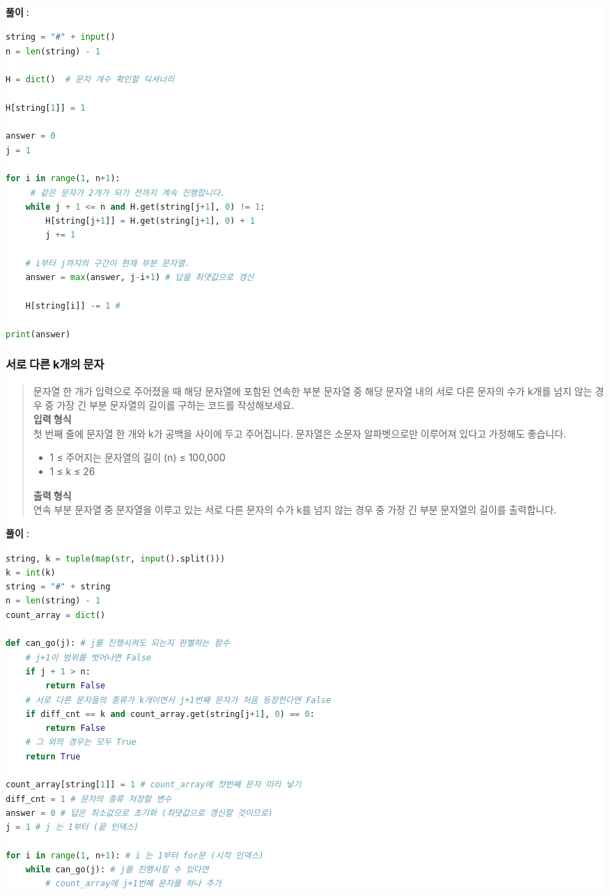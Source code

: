 **풀이** : 

```python
string = "#" + input()
n = len(string) - 1

H = dict()  # 문자 개수 확인할 딕셔너리

H[string[1]] = 1

answer = 0
j = 1

for i in range(1, n+1):  
     # 같은 문자가 2개가 되기 전까지 계속 진행합니다.
    while j + 1 <= n and H.get(string[j+1], 0) != 1:
        H[string[j+1]] = H.get(string[j+1], 0) + 1
        j += 1
        
    # i부터 j까지의 구간이 현재 부분 문자열.
    answer = max(answer, j-i+1) # 답을 최댓값으로 갱신

    H[string[i]] -= 1 # 

print(answer)
```

### 서로 다른 k개의 문자
>문자열 한 개가 입력으로 주어졌을 때 해당 문자열에 포함된 연속한 부분 문자열 중 해당 문자열 내의 서로 다른 문자의 수가 k개를 넘지 않는 경우 중 가장 긴 부분 문자열의 길이를 구하는 코드를 작성해보세요.     
>**입력 형식**     
>첫 번째 줄에 문자열 한 개와 k가 공백을 사이에 두고 주어집니다. 문자열은 소문자 알파벳으로만 이루어져 있다고 가정해도 좋습니다.    
>* 1 ≤ 주어지는 문자열의 길이 (n) ≤ 100,000
>* 1 ≤ k ≤ 26    
>
>**출력 형식**    
>연속 부분 문자열 중 문자열을 이루고 있는 서로 다른 문자의 수가 k를 넘지 않는 경우 중 가장 긴 부분 문자열의 길이를 출력합니다.

**풀이** : 

```python
string, k = tuple(map(str, input().split()))
k = int(k)
string = "#" + string
n = len(string) - 1
count_array = dict()

def can_go(j): # j를 진행시켜도 되는지 판별하는 함수
    # j+1이 범위를 벗어나면 False
    if j + 1 > n: 
        return False
    # 서로 다른 문자들의 종류가 k개이면서 j+1번째 문자가 처음 등장한다면 False
    if diff_cnt == k and count_array.get(string[j+1], 0) == 0:
        return False
    # 그 외의 경우는 모두 True
    return True

count_array[string[1]] = 1 # count_array에 첫번째 문자 미리 넣기
diff_cnt = 1 # 문자의 종류 저장할 변수
answer = 0 # 답은 최소값으로 초기화 (최댓값으로 갱신할 것이므로)
j = 1 # j 는 1부터 (끝 인덱스)

for i in range(1, n+1): # i 는 1부터 for문 (시작 인덱스)
    while can_go(j): # j를 진행시킬 수 있다면
        # count_array에 j+1번째 문자를 하나 추가
```